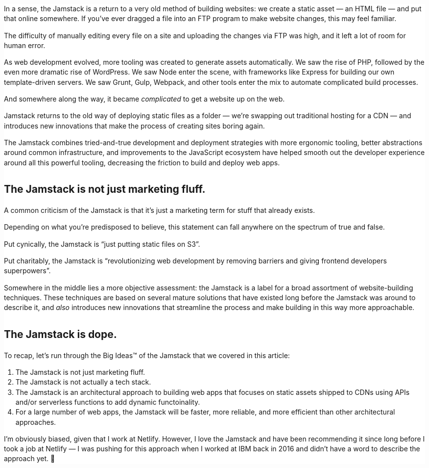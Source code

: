 In a sense, the Jamstack is a return to a very old method of building websites: we create a static asset — an HTML file — and put that online somewhere. If you’ve ever dragged a file into an FTP program to make website changes, this may feel familiar.

The difficulty of manually editing every file on a site and uploading the changes via FTP was high, and it left a lot of room for human error.

As web development evolved, more tooling was created to generate assets automatically. We saw the rise of PHP, followed by the even more dramatic rise of WordPress. We saw Node enter the scene, with frameworks like Express for building our own template-driven servers. We saw Grunt, Gulp, Webpack, and other tools enter the mix to automate complicated build processes.

And somewhere along the way, it became *complicated* to get a website up on the web.

Jamstack returns to the old way of deploying static files as a folder — we’re swapping out traditional hosting for a CDN — and introduces new innovations that make the process of creating sites boring again.

The Jamstack combines tried-and-true development and deployment strategies with more ergonomic tooling, better abstractions around common infrastructure, and improvements to the JavaScript ecosystem have helped smooth out the developer experience around all this powerful tooling, decreasing the friction to build and deploy web apps.

## [](https://www.learnwithjason.dev/blog/wtf-is-jamstack#the-jamstack-is-not-just-marketing-fluff)The Jamstack is not just marketing fluff.

A common criticism of the Jamstack is that it’s just a marketing term for stuff that already exists.

Depending on what you’re predisposed to believe, this statement can fall anywhere on the spectrum of true and false.

Put cynically, the Jamstack is “just putting static files on S3”.

Put charitably, the Jamstack is “revolutionizing web development by removing barriers and giving frontend developers superpowers”.

Somewhere in the middle lies a more objective assessment: the Jamstack is a label for a broad assortment of website-building techniques. These techniques are based on several mature solutions that have existed long before the Jamstack was around to describe it, and *also* introduces new innovations that streamline the process and make building in this way more approachable.

## [](https://www.learnwithjason.dev/blog/wtf-is-jamstack#the-jamstack-is-dope)The Jamstack is dope.

To recap, let’s run through the Big Ideas™ of the Jamstack that we covered in this article:

1.  The Jamstack is not just marketing fluff.
2.  The Jamstack is not actually a tech stack.
3.  The Jamstack is an architectural approach to building web apps that focuses on static assets shipped to CDNs using APIs and/or serverless functions to add dynamic functoinality.
4.  For a large number of web apps, the Jamstack will be faster, more reliable, and more efficient than other architectural approaches.

I’m obviously biased, given that I work at Netlify. However, I love the Jamstack and have been recommending it since long before I took a job at Netlify — I was pushing for this approach when I worked at IBM back in 2016 and didn’t have a word to describe the approach yet. 💜
